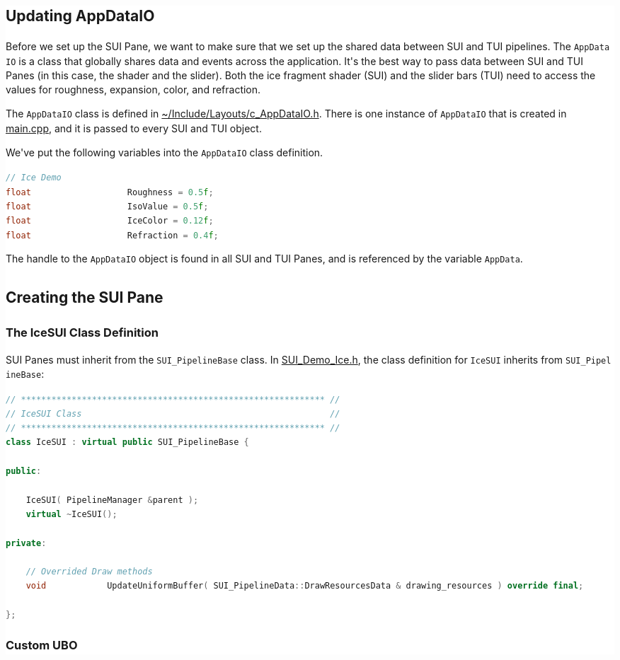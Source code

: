 ## **Updating AppDataIO**

Before we set up the SUI Pane, we want to make sure that we set up the shared data between SUI and TUI pipelines. The `AppDataIO` is a class that globally shares data and events across the application. It's the best way to pass data between SUI and TUI Panes (in this case, the shader and the slider). Both the ice fragment shader (SUI) and the slider bars (TUI) need to access the values for roughness, expansion, color, and refraction. 

The `AppDataIO` class is defined in [~/Include/Layouts/c_AppDataIO.h](../Include/Layouts/c_AppDataIO.h). There is one instance of `AppDataIO` that is created in [main.cpp](../main.cpp), and it is passed to every SUI and TUI object. 

We've put the following variables into the `AppDataIO` class definition.

```cpp
// Ice Demo
float                   Roughness = 0.5f;
float                   IsoValue = 0.5f;
float                   IceColor = 0.12f;
float                   Refraction = 0.4f;
```

The handle to the `AppDataIO` object is found in all SUI and TUI Panes, and is referenced by the variable `AppData`.

## **Creating the SUI Pane**

### The IceSUI Class Definition

SUI Panes must inherit from the `SUI_PipelineBase` class. In [SUI_Demo_Ice.h](../Tutorials/T03_Ice/SUI_Demo_Ice.h), the class definition for `IceSUI` inherits from `SUI_PipelineBase`:

```cpp
// ************************************************************ //
// IceSUI Class                                                 //
// ************************************************************ //
class IceSUI : virtual public SUI_PipelineBase {

public:

    IceSUI( PipelineManager &parent );
    virtual ~IceSUI();

private:

    // Overrided Draw methods
    void            UpdateUniformBuffer( SUI_PipelineData::DrawResourcesData & drawing_resources ) override final;

};
```

### Custom UBO
